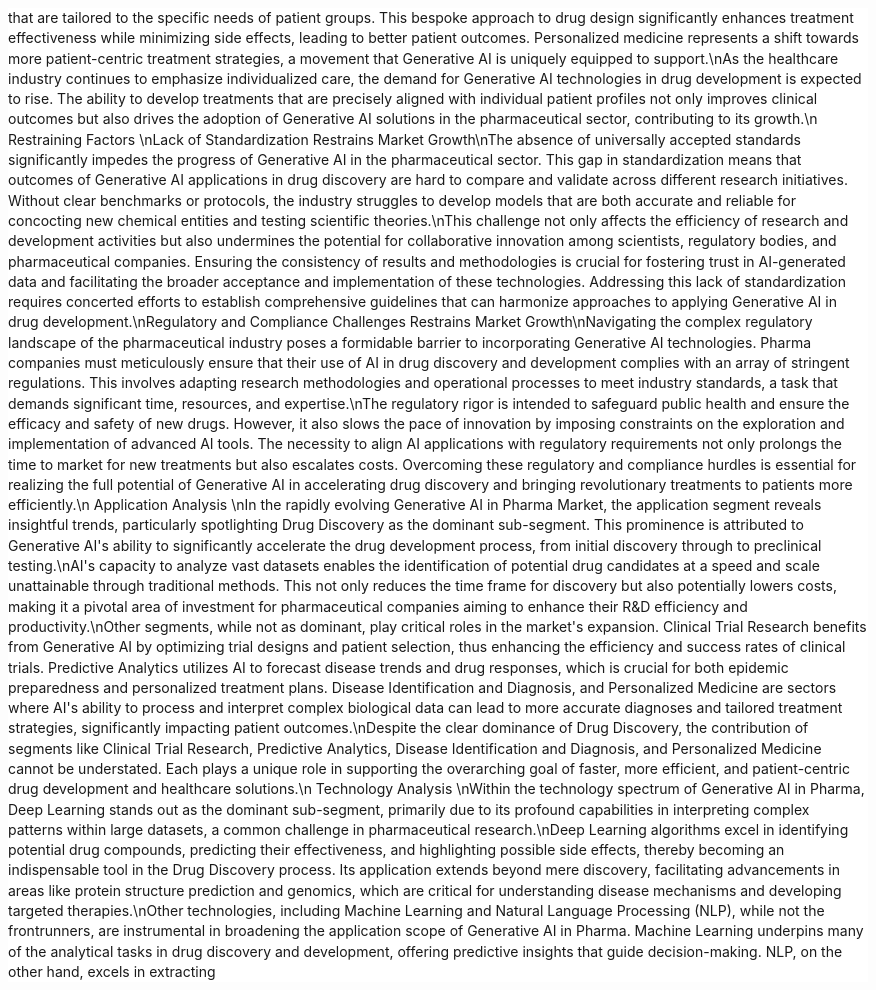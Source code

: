 that are tailored to the specific needs of patient groups. This bespoke approach to drug design significantly enhances treatment effectiveness while minimizing side effects, leading to better patient outcomes. Personalized medicine represents a shift towards more patient-centric treatment strategies, a movement that Generative AI is uniquely equipped to support.\nAs the healthcare industry continues to emphasize individualized care, the demand for Generative AI technologies in drug development is expected to rise. The ability to develop treatments that are precisely aligned with individual patient profiles not only improves clinical outcomes but also drives the adoption of Generative AI solutions in the pharmaceutical sector, contributing to its growth.\n Restraining Factors \nLack of Standardization Restrains Market Growth\nThe absence of universally accepted standards significantly impedes the progress of Generative AI in the pharmaceutical sector. This gap in standardization means that outcomes of Generative AI applications in drug discovery are hard to compare and validate across different research initiatives. Without clear benchmarks or protocols, the industry struggles to develop models that are both accurate and reliable for concocting new chemical entities and testing scientific theories.\nThis challenge not only affects the efficiency of research and development activities but also undermines the potential for collaborative innovation among scientists, regulatory bodies, and pharmaceutical companies. Ensuring the consistency of results and methodologies is crucial for fostering trust in AI-generated data and facilitating the broader acceptance and implementation of these technologies. Addressing this lack of standardization requires concerted efforts to establish comprehensive guidelines that can harmonize approaches to applying Generative AI in drug development.\nRegulatory and Compliance Challenges Restrains Market Growth\nNavigating the complex regulatory landscape of the pharmaceutical industry poses a formidable barrier to incorporating Generative AI technologies. Pharma companies must meticulously ensure that their use of AI in drug discovery and development complies with an array of stringent regulations. This involves adapting research methodologies and operational processes to meet industry standards, a task that demands significant time, resources, and expertise.\nThe regulatory rigor is intended to safeguard public health and ensure the efficacy and safety of new drugs. However, it also slows the pace of innovation by imposing constraints on the exploration and implementation of advanced AI tools. The necessity to align AI applications with regulatory requirements not only prolongs the time to market for new treatments but also escalates costs. Overcoming these regulatory and compliance hurdles is essential for realizing the full potential of Generative AI in accelerating drug discovery and bringing revolutionary treatments to patients more efficiently.\n Application Analysis \nIn the rapidly evolving Generative AI in Pharma Market, the application segment reveals insightful trends, particularly spotlighting Drug Discovery as the dominant sub-segment. This prominence is attributed to Generative AI\'s ability to significantly accelerate the drug development process, from initial discovery through to preclinical testing.\nAI\'s capacity to analyze vast datasets enables the identification of potential drug candidates at a speed and scale unattainable through traditional methods. This not only reduces the time frame for discovery but also potentially lowers costs, making it a pivotal area of investment for pharmaceutical companies aiming to enhance their R&amp;D efficiency and productivity.\nOther segments, while not as dominant, play critical roles in the market\'s expansion. Clinical Trial Research benefits from Generative AI by optimizing trial designs and patient selection, thus enhancing the efficiency and success rates of clinical trials. Predictive Analytics utilizes AI to forecast disease trends and drug responses, which is crucial for both epidemic preparedness and personalized treatment plans. Disease Identification and Diagnosis, and Personalized Medicine are sectors where AI\'s ability to process and interpret complex biological data can lead to more accurate diagnoses and tailored treatment strategies, significantly impacting patient outcomes.\nDespite the clear dominance of Drug Discovery, the contribution of segments like Clinical Trial Research, Predictive Analytics, Disease Identification and Diagnosis, and Personalized Medicine cannot be understated. Each plays a unique role in supporting the overarching goal of faster, more efficient, and patient-centric drug development and healthcare solutions.\n Technology Analysis \nWithin the technology spectrum of Generative AI in Pharma, Deep Learning stands out as the dominant sub-segment, primarily due to its profound capabilities in interpreting complex patterns within large datasets, a common challenge in pharmaceutical research.\nDeep Learning algorithms excel in identifying potential drug compounds, predicting their effectiveness, and highlighting possible side effects, thereby becoming an indispensable tool in the Drug Discovery process. Its application extends beyond mere discovery, facilitating advancements in areas like protein structure prediction and genomics, which are critical for understanding disease mechanisms and developing targeted therapies.\nOther technologies, including Machine Learning and Natural Language Processing (NLP), while not the frontrunners, are instrumental in broadening the application scope of Generative AI in Pharma. Machine Learning underpins many of the analytical tasks in drug discovery and development, offering predictive insights that guide decision-making. NLP, on the other hand, excels in extracting